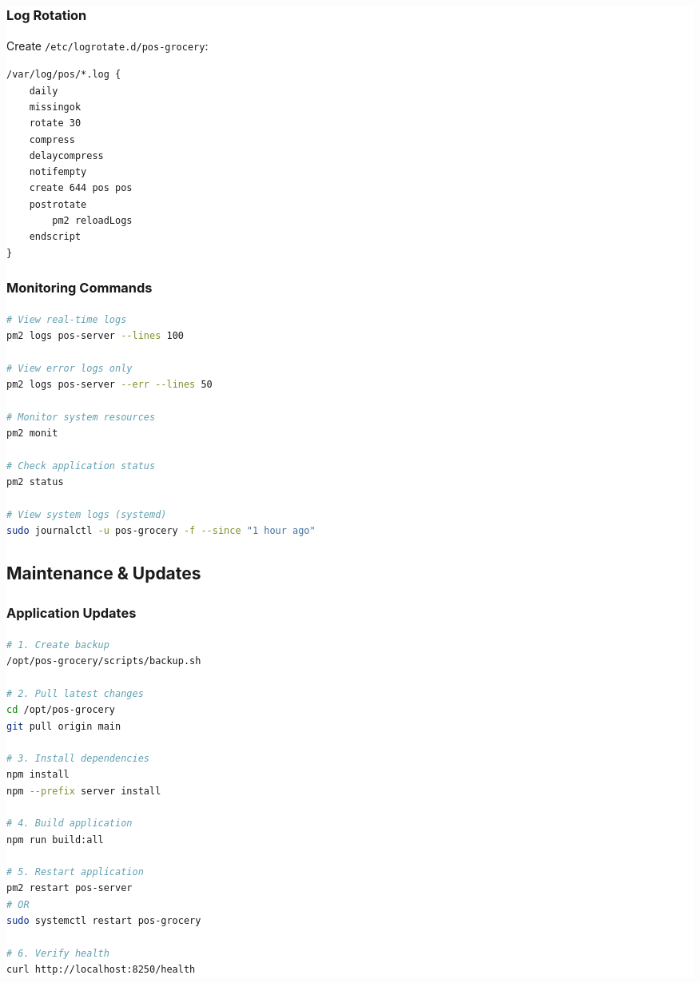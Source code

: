 ### Log Rotation

Create `/etc/logrotate.d/pos-grocery`:

```
/var/log/pos/*.log {
    daily
    missingok
    rotate 30
    compress
    delaycompress
    notifempty
    create 644 pos pos
    postrotate
        pm2 reloadLogs
    endscript
}
```

### Monitoring Commands

```bash
# View real-time logs
pm2 logs pos-server --lines 100

# View error logs only
pm2 logs pos-server --err --lines 50

# Monitor system resources
pm2 monit

# Check application status
pm2 status

# View system logs (systemd)
sudo journalctl -u pos-grocery -f --since "1 hour ago"
```

## Maintenance & Updates

### Application Updates

```bash
# 1. Create backup
/opt/pos-grocery/scripts/backup.sh

# 2. Pull latest changes
cd /opt/pos-grocery
git pull origin main

# 3. Install dependencies
npm install
npm --prefix server install

# 4. Build application
npm run build:all

# 5. Restart application
pm2 restart pos-server
# OR
sudo systemctl restart pos-grocery

# 6. Verify health
curl http://localhost:8250/health
```